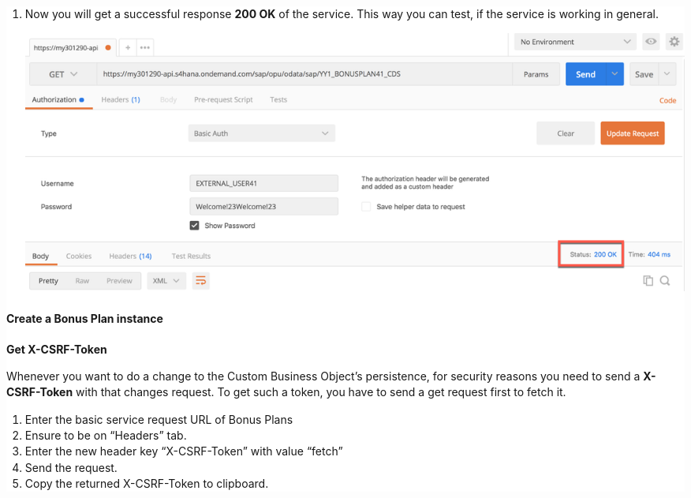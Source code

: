 1. Now you will get a successful response **200 OK** of the service. This way you can test, if the service is working in general.

	![](images/34.png)

#### Create a Bonus Plan instance ####

**Get X-CSRF-Token**

Whenever you want to do a change to the Custom Business Object’s persistence, for security reasons you need to send a **X-CSRF-Token** with that changes request. To get such a token, you have to send a get request first to fetch it.

1. Enter the basic service request URL of Bonus Plans
1. Ensure to be on “Headers” tab.
1. Enter the new header key “X-CSRF-Token” with value “fetch”
1. Send the request. 
1. Copy the returned X-CSRF-Token to clipboard. 
